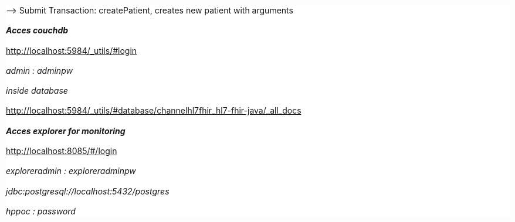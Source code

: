 --> Submit Transaction: createPatient, creates new patient with arguments

_**Acces couchdb**_

<http://localhost:5984/_utils/#login>

_admin : adminpw_

_inside database_

<http://localhost:5984/_utils/#database/channelhl7fhir_hl7-fhir-java/_all_docs>

_**Acces explorer for monitoring**_

<http://localhost:8085/#/login>

_exploreradmin : exploreradminpw_

_jdbc:postgresql://localhost:5432/postgres_

_hppoc : password_